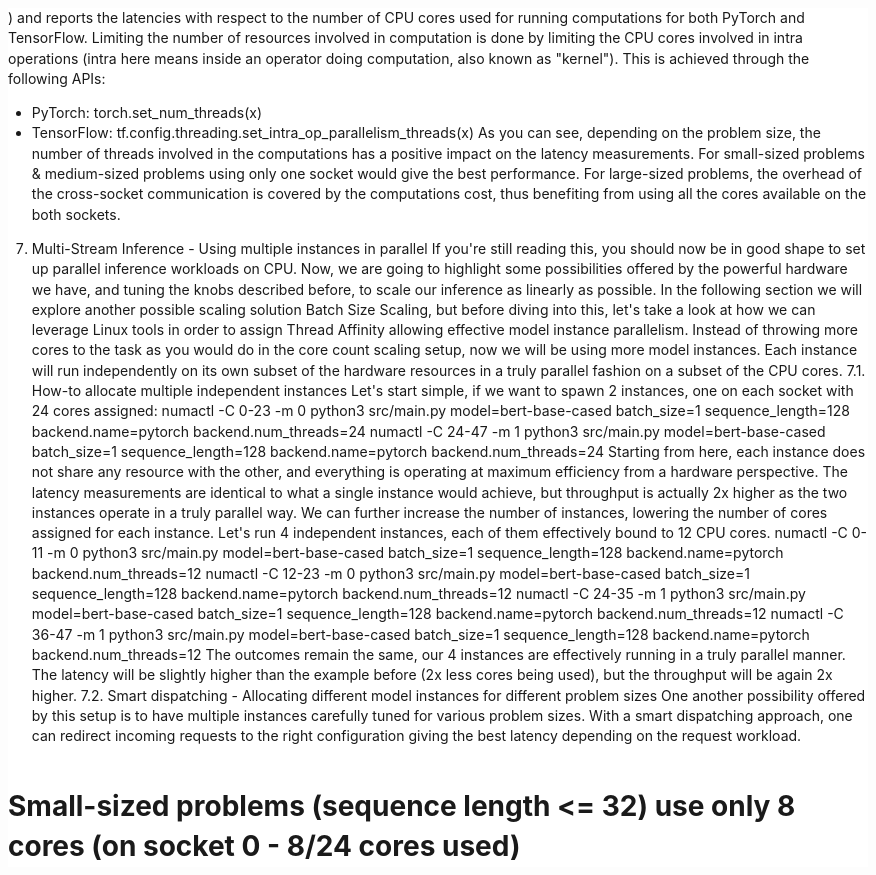 )
and reports the latencies with respect to the number of CPU cores used for running
computations for both PyTorch and TensorFlow.
Limiting the number of resources involved in computation is done by limiting the CPU cores involved in intra operations (intra here means inside an operator doing computation, also known as "kernel").
This is achieved through the following APIs:
- PyTorch:
torch.set_num_threads(x)
- TensorFlow:
tf.config.threading.set_intra_op_parallelism_threads(x)
As you can see, depending on the problem size, the number of threads involved in the computations has a positive impact on the latency measurements.
For small-sized problems & medium-sized problems using only one socket would give the best performance. For large-sized problems, the overhead of the cross-socket communication is covered by the computations cost, thus benefiting from using all the cores available on the both sockets.
7. Multi-Stream Inference - Using multiple instances in parallel
If you're still reading this, you should now be in good shape to set up parallel inference workloads on CPU.
Now, we are going to highlight some possibilities offered by the powerful hardware we have, and tuning the knobs described before,
to scale our inference as linearly as possible.
In the following section we will explore another possible scaling solution Batch Size Scaling, but before diving into this, let's take a look at how we can leverage Linux tools in order to assign Thread Affinity allowing effective model instance parallelism.
Instead of throwing more cores to the task as you would do in the core count scaling setup, now we will be using more model instances. Each instance will run independently on its own subset of the hardware resources in a truly parallel fashion on a subset of the CPU cores.
7.1. How-to allocate multiple independent instances
Let's start simple, if we want to spawn 2 instances, one on each socket with 24 cores assigned:
numactl -C 0-23 -m 0 python3 src/main.py model=bert-base-cased batch_size=1 sequence_length=128 backend.name=pytorch backend.num_threads=24
numactl -C 24-47 -m 1 python3 src/main.py model=bert-base-cased batch_size=1 sequence_length=128 backend.name=pytorch backend.num_threads=24
Starting from here, each instance does not share any resource with the other, and everything is operating at maximum efficiency from a
hardware perspective.
The latency measurements are identical to what a single instance would achieve, but throughput is actually 2x higher
as the two instances operate in a truly parallel way.
We can further increase the number of instances, lowering the number of cores assigned for each instance.
Let's run 4 independent instances, each of them effectively bound to 12 CPU cores.
numactl -C 0-11 -m 0 python3 src/main.py model=bert-base-cased batch_size=1 sequence_length=128 backend.name=pytorch backend.num_threads=12
numactl -C 12-23 -m 0 python3 src/main.py model=bert-base-cased batch_size=1 sequence_length=128 backend.name=pytorch backend.num_threads=12
numactl -C 24-35 -m 1 python3 src/main.py model=bert-base-cased batch_size=1 sequence_length=128 backend.name=pytorch backend.num_threads=12
numactl -C 36-47 -m 1 python3 src/main.py model=bert-base-cased batch_size=1 sequence_length=128 backend.name=pytorch backend.num_threads=12
The outcomes remain the same, our 4 instances are effectively running in a truly parallel manner.
The latency will be slightly higher than the example before (2x less cores being used), but the throughput will be again 2x higher.
7.2. Smart dispatching - Allocating different model instances for different problem sizes
One another possibility offered by this setup is to have multiple instances carefully tuned for various problem sizes.
With a smart dispatching approach, one can redirect incoming requests to the right configuration giving the best latency depending on the request workload.
# Small-sized problems (sequence length <= 32) use only 8 cores (on socket 0 - 8/24 cores used)